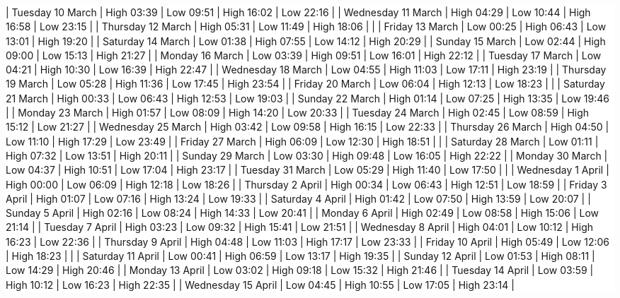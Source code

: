 | Tuesday 10 March | High 03:39 | Low 09:51 | High 16:02 | Low 22:16 | 
| Wednesday 11 March | High 04:29 | Low 10:44 | High 16:58 | Low 23:15 | 
| Thursday 12 March | High 05:31 | Low 11:49 | High 18:06 |  | 
| Friday 13 March | Low 00:25 | High 06:43 | Low 13:01 | High 19:20 | 
| Saturday 14 March | Low 01:38 | High 07:55 | Low 14:12 | High 20:29 | 
| Sunday 15 March | Low 02:44 | High 09:00 | Low 15:13 | High 21:27 | 
| Monday 16 March | Low 03:39 | High 09:51 | Low 16:01 | High 22:12 | 
| Tuesday 17 March | Low 04:21 | High 10:30 | Low 16:39 | High 22:47 | 
| Wednesday 18 March | Low 04:55 | High 11:03 | Low 17:11 | High 23:19 | 
| Thursday 19 March | Low 05:28 | High 11:36 | Low 17:45 | High 23:54 | 
| Friday 20 March | Low 06:04 | High 12:13 | Low 18:23 |  | 
| Saturday 21 March | High 00:33 | Low 06:43 | High 12:53 | Low 19:03 | 
| Sunday 22 March | High 01:14 | Low 07:25 | High 13:35 | Low 19:46 | 
| Monday 23 March | High 01:57 | Low 08:09 | High 14:20 | Low 20:33 | 
| Tuesday 24 March | High 02:45 | Low 08:59 | High 15:12 | Low 21:27 | 
| Wednesday 25 March | High 03:42 | Low 09:58 | High 16:15 | Low 22:33 | 
| Thursday 26 March | High 04:50 | Low 11:10 | High 17:29 | Low 23:49 | 
| Friday 27 March | High 06:09 | Low 12:30 | High 18:51 |  | 
| Saturday 28 March | Low 01:11 | High 07:32 | Low 13:51 | High 20:11 | 
| Sunday 29 March | Low 03:30 | High 09:48 | Low 16:05 | High 22:22 | 
| Monday 30 March | Low 04:37 | High 10:51 | Low 17:04 | High 23:17 | 
| Tuesday 31 March | Low 05:29 | High 11:40 | Low 17:50 |  | 
| Wednesday 1 April | High 00:00 | Low 06:09 | High 12:18 | Low 18:26 | 
| Thursday 2 April | High 00:34 | Low 06:43 | High 12:51 | Low 18:59 | 
| Friday 3 April | High 01:07 | Low 07:16 | High 13:24 | Low 19:33 | 
| Saturday 4 April | High 01:42 | Low 07:50 | High 13:59 | Low 20:07 | 
| Sunday 5 April | High 02:16 | Low 08:24 | High 14:33 | Low 20:41 | 
| Monday 6 April | High 02:49 | Low 08:58 | High 15:06 | Low 21:14 | 
| Tuesday 7 April | High 03:23 | Low 09:32 | High 15:41 | Low 21:51 | 
| Wednesday 8 April | High 04:01 | Low 10:12 | High 16:23 | Low 22:36 | 
| Thursday 9 April | High 04:48 | Low 11:03 | High 17:17 | Low 23:33 | 
| Friday 10 April | High 05:49 | Low 12:06 | High 18:23 |  | 
| Saturday 11 April | Low 00:41 | High 06:59 | Low 13:17 | High 19:35 | 
| Sunday 12 April | Low 01:53 | High 08:11 | Low 14:29 | High 20:46 | 
| Monday 13 April | Low 03:02 | High 09:18 | Low 15:32 | High 21:46 | 
| Tuesday 14 April | Low 03:59 | High 10:12 | Low 16:23 | High 22:35 | 
| Wednesday 15 April | Low 04:45 | High 10:55 | Low 17:05 | High 23:14 | 